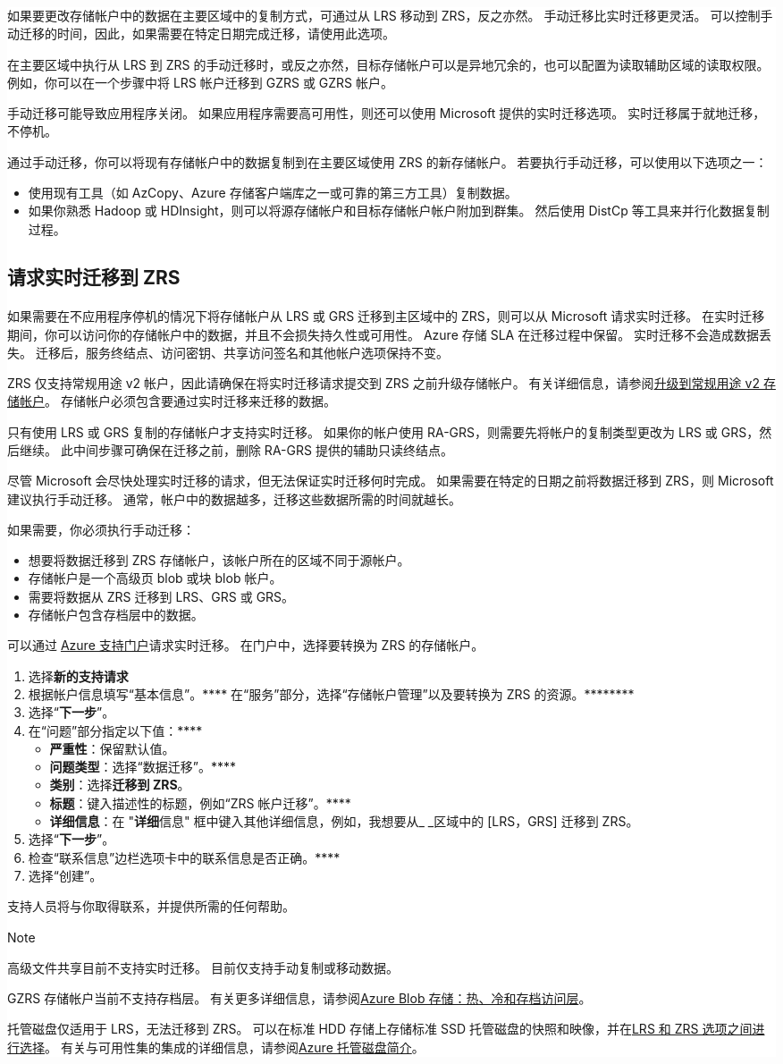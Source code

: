 如果要更改存储帐户中的数据在主要区域中的复制方式，可通过从 LRS 移动到 ZRS，反之亦然。 手动迁移比实时迁移更灵活。 可以控制手动迁移的时间，因此，如果需要在特定日期完成迁移，请使用此选项。

在主要区域中执行从 LRS 到 ZRS 的手动迁移时，或反之亦然，目标存储帐户可以是异地冗余的，也可以配置为读取辅助区域的读取权限。 例如，你可以在一个步骤中将 LRS 帐户迁移到 GZRS 或 GZRS 帐户。

手动迁移可能导致应用程序关闭。 如果应用程序需要高可用性，则还可以使用 Microsoft 提供的实时迁移选项。 实时迁移属于就地迁移，不停机。

通过手动迁移，你可以将现有存储帐户中的数据复制到在主要区域使用 ZRS 的新存储帐户。 若要执行手动迁移，可以使用以下选项之一：

- 使用现有工具（如 AzCopy、Azure 存储客户端库之一或可靠的第三方工具）复制数据。
- 如果你熟悉 Hadoop 或 HDInsight，则可以将源存储帐户和目标存储帐户帐户附加到群集。 然后使用 DistCp 等工具来并行化数据复制过程。

## <a name="request-a-live-migration-to-zrs"></a>请求实时迁移到 ZRS

如果需要在不应用程序停机的情况下将存储帐户从 LRS 或 GRS 迁移到主区域中的 ZRS，则可以从 Microsoft 请求实时迁移。 在实时迁移期间，你可以访问你的存储帐户中的数据，并且不会损失持久性或可用性。 Azure 存储 SLA 在迁移过程中保留。 实时迁移不会造成数据丢失。 迁移后，服务终结点、访问密钥、共享访问签名和其他帐户选项保持不变。

ZRS 仅支持常规用途 v2 帐户，因此请确保在将实时迁移请求提交到 ZRS 之前升级存储帐户。 有关详细信息，请参阅[升级到常规用途 v2 存储帐户](storage-account-upgrade.md)。 存储帐户必须包含要通过实时迁移来迁移的数据。

只有使用 LRS 或 GRS 复制的存储帐户才支持实时迁移。 如果你的帐户使用 RA-GRS，则需要先将帐户的复制类型更改为 LRS 或 GRS，然后继续。 此中间步骤可确保在迁移之前，删除 RA-GRS 提供的辅助只读终结点。

尽管 Microsoft 会尽快处理实时迁移的请求，但无法保证实时迁移何时完成。 如果需要在特定的日期之前将数据迁移到 ZRS，则 Microsoft 建议执行手动迁移。 通常，帐户中的数据越多，迁移这些数据所需的时间就越长。

如果需要，你必须执行手动迁移：

- 想要将数据迁移到 ZRS 存储帐户，该帐户所在的区域不同于源帐户。
- 存储帐户是一个高级页 blob 或块 blob 帐户。
- 需要将数据从 ZRS 迁移到 LRS、GRS 或 GRS。
- 存储帐户包含存档层中的数据。

可以通过 [Azure 支持门户](https://ms.portal.azure.com/#blade/Microsoft_Azure_Support/HelpAndSupportBlade/overview)请求实时迁移。 在门户中，选择要转换为 ZRS 的存储帐户。

1. 选择**新的支持请求**
2. 根据帐户信息填写“基本信息”。**** 在“服务”部分，选择“存储帐户管理”以及要转换为 ZRS 的资源。********
3. 选择“**下一步**”。
4. 在“问题”部分指定以下值：****
    - **严重性**：保留默认值。
    - **问题类型**：选择“数据迁移”。****
    - **类别**：选择**迁移到 ZRS**。
    - **标题**：键入描述性的标题，例如“ZRS 帐户迁移”。****
    - **详细信息**：在 "**详细**信息" 框中键入其他详细信息，例如，我想要从\_ \_区域中的 [LRS，GRS] 迁移到 ZRS。
5. 选择“**下一步**”。
6. 检查“联系信息”边栏选项卡中的联系信息是否正确。****
7. 选择“创建”。 

支持人员将与你取得联系，并提供所需的任何帮助。

> [!NOTE]
> 高级文件共享目前不支持实时迁移。 目前仅支持手动复制或移动数据。
>
> GZRS 存储帐户当前不支持存档层。 有关更多详细信息，请参阅[Azure Blob 存储：热、冷和存档访问层](https://docs.microsoft.com/azure/storage/blobs/storage-blob-storage-tiers)。
>
> 托管磁盘仅适用于 LRS，无法迁移到 ZRS。 可以在标准 HDD 存储上存储标准 SSD 托管磁盘的快照和映像，并在[LRS 和 ZRS 选项之间进行选择](https://azure.microsoft.com/pricing/details/managed-disks/)。 有关与可用性集的集成的详细信息，请参阅[Azure 托管磁盘简介](https://docs.microsoft.com/azure/virtual-machines/windows/managed-disks-overview#integration-with-availability-sets)。
